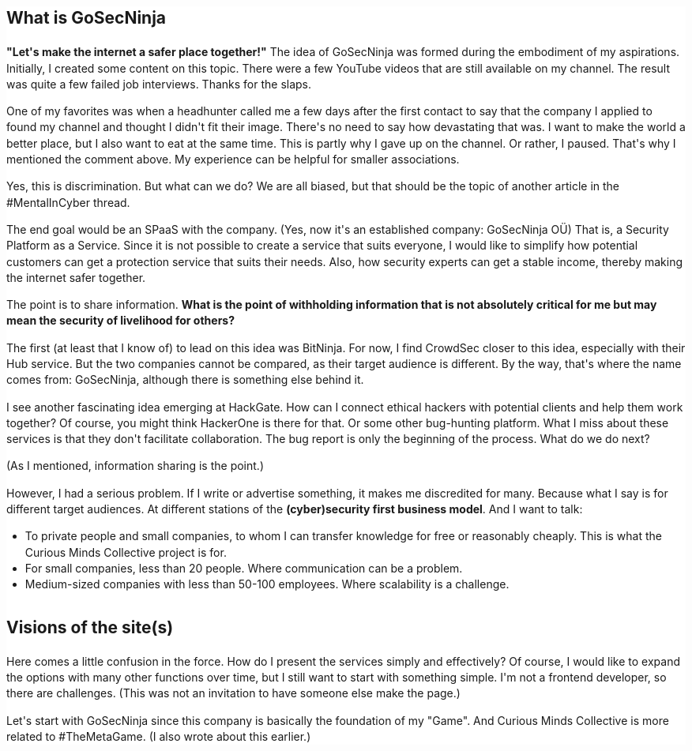 ## What is GoSecNinja

**"Let's make the internet a safer place together!"** The idea of GoSecNinja was formed during the embodiment of my aspirations. Initially, I created some content on this topic. There were a few YouTube videos that are still available on my channel. The result was quite a few failed job interviews. Thanks for the slaps.

One of my favorites was when a headhunter called me a few days after the first contact to say that the company I applied to found my channel and thought I didn't fit their image. There's no need to say how devastating that was. I want to make the world a better place, but I also want to eat at the same time. This is partly why I gave up on the channel. Or rather, I paused. That's why I mentioned the comment above. My experience can be helpful for smaller associations.

Yes, this is discrimination. But what can we do? We are all biased, but that should be the topic of another article in the #MentalInCyber thread.

The end goal would be an SPaaS with the company. (Yes, now it's an established company: GoSecNinja OÜ) That is, a Security Platform as a Service. Since it is not possible to create a service that suits everyone, I would like to simplify how potential customers can get a protection service that suits their needs. Also, how security experts can get a stable income, thereby making the internet safer together.

The point is to share information. **What is the point of withholding information that is not absolutely critical for me but may mean the security of livelihood for others?**

The first (at least that I know of) to lead on this idea was BitNinja. For now, I find CrowdSec closer to this idea, especially with their Hub service. But the two companies cannot be compared, as their target audience is different. By the way, that's where the name comes from: GoSecNinja, although there is something else behind it.

I see another fascinating idea emerging at HackGate. How can I connect ethical hackers with potential clients and help them work together? Of course, you might think HackerOne is there for that. Or some other bug-hunting platform. What I miss about these services is that they don't facilitate collaboration. The bug report is only the beginning of the process. What do we do next?

(As I mentioned, information sharing is the point.)

However, I had a serious problem. If I write or advertise something, it makes me discredited for many. Because what I say is for different target audiences. At different stations of the **(cyber)security first business model**. And I want to talk:

- To private people and small companies, to whom I can transfer knowledge for free or reasonably cheaply. This is what the Curious Minds Collective project is for.
- For small companies, less than 20 people. Where communication can be a problem.
- Medium-sized companies with less than 50-100 employees. Where scalability is a challenge.

## Visions of the site(s)

Here comes a little confusion in the force. How do I present the services simply and effectively? Of course, I would like to expand the options with many other functions over time, but I still want to start with something simple. I'm not a frontend developer, so there are challenges. (This was not an invitation to have someone else make the page.)

Let's start with GoSecNinja since this company is basically the foundation of my "Game". And Curious Minds Collective is more related to #TheMetaGame. (I also wrote about this earlier.)
